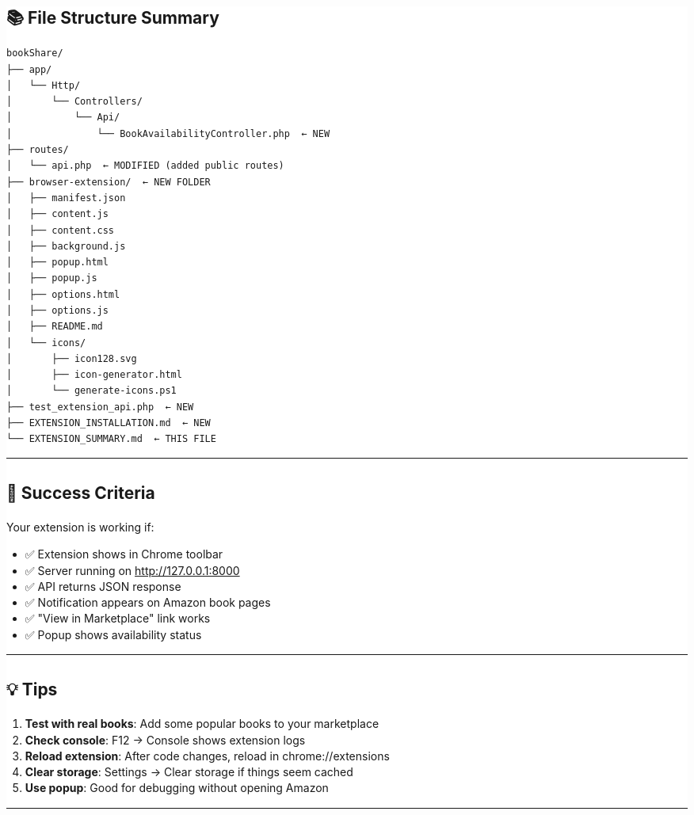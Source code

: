 
## 📚 File Structure Summary

```
bookShare/
├── app/
│   └── Http/
│       └── Controllers/
│           └── Api/
│               └── BookAvailabilityController.php  ← NEW
├── routes/
│   └── api.php  ← MODIFIED (added public routes)
├── browser-extension/  ← NEW FOLDER
│   ├── manifest.json
│   ├── content.js
│   ├── content.css
│   ├── background.js
│   ├── popup.html
│   ├── popup.js
│   ├── options.html
│   ├── options.js
│   ├── README.md
│   └── icons/
│       ├── icon128.svg
│       ├── icon-generator.html
│       └── generate-icons.ps1
├── test_extension_api.php  ← NEW
├── EXTENSION_INSTALLATION.md  ← NEW
└── EXTENSION_SUMMARY.md  ← THIS FILE
```

---

## 🎉 Success Criteria

Your extension is working if:
- ✅ Extension shows in Chrome toolbar
- ✅ Server running on http://127.0.0.1:8000
- ✅ API returns JSON response
- ✅ Notification appears on Amazon book pages
- ✅ "View in Marketplace" link works
- ✅ Popup shows availability status

---

## 💡 Tips

1. **Test with real books**: Add some popular books to your marketplace
2. **Check console**: F12 → Console shows extension logs
3. **Reload extension**: After code changes, reload in chrome://extensions
4. **Clear storage**: Settings → Clear storage if things seem cached
5. **Use popup**: Good for debugging without opening Amazon

---